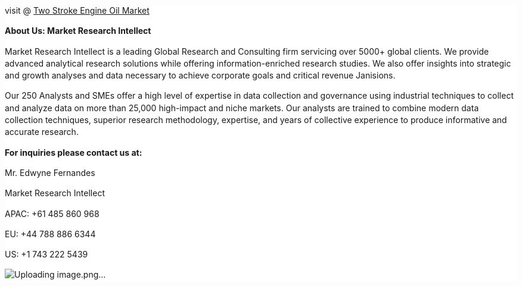 visit&nbsp;@</strong>&nbsp;</span><span class="font-[700]"><a href="https://www.marketresearchintellect.com/product/global-two-stroke-engine-oil-market/?utm_source=Linkedin&utm_medium=869" target="_blank" data-tracking-control-name="article-ssr-frontend-pulse_little-text-block" data-tracking-will-navigate="" data-test-link="">Two Stroke Engine Oil Market</a></span></p><p><strong><span class="font-[700]">About Us: Market Research Intellect</span></strong></p><p><span class="">Market Research Intellect is a leading Global Research and Consulting firm servicing over 5000+ global clients. We provide advanced analytical research solutions while offering information-enriched research studies.&nbsp;</span>We also offer insights into strategic and growth analyses and data necessary to achieve corporate goals and critical revenue Janisions.</p><p><span class="">Our 250 Analysts and SMEs offer a high level of expertise in data collection and governance using industrial techniques to collect and analyze data on more than 25,000 high-impact and niche markets. Our analysts are trained to combine modern data collection techniques, superior research methodology, expertise, and years of collective experience to produce informative and accurate research.</span></p><p><strong>For inquiries please contact us at:</strong></p><p>Mr. Edwyne Fernandes</p><p>Market Research Intellect</p><p>APAC: +61 485 860 968</p><p>EU: +44 788 886 6344</p><p>US: +1 743 222 5439</p>
![Uploading image.png…]()
